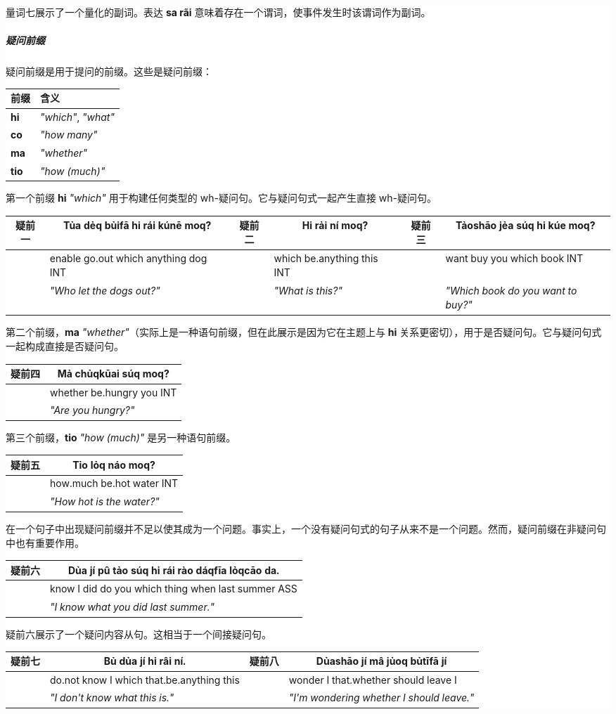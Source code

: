 量词七展示了一个量化的副词。表达 **sa rãi** 意味着存在一个谓词，使事件发生时该谓词作为副词。

##### 疑问前缀

疑问前缀是用于提问的前缀。这些是疑问前缀：

| 前缀    | 含义                |
| :------ | :------------------ |
| **hi**  | *"which"*, *"what"* |
| **co**  | *"how many"*        |
| **ma**  | *"whether"*         |
| **tio** | *"how (much)"*      |

第一个前缀 **hi** *"which"* 用于构建任何类型的 wh-疑问句。它与疑问句式一起产生直接 wh-疑问句。

| 疑前一 | Tủa dẻq	bủifā	hi	rái	kúnē	moq?       | 疑前二 | Hi	rải	ní	moq?             | 疑前三 | Tảoshāo	jẻa	súq	hi	kúe	moq? |
| ------ | --------------------------------------------------- | ------ | ----------------------------------- | ------ | ------------------------------------------ |
|        | enable	go.out	which	anything	dog	INT |        | which	be.anything	this	INT |        | want	buy	you	which	book	INT |
|        | *"Who let the dogs out?"*                           |        | *"What is this?"*                   |        | *"Which book do you want to buy?"*         |

第二个前缀，**ma** *"whether"*（实际上是一种语句前缀，但在此展示是因为它在主题上与 **hi** 关系更密切），用于是否疑问句。它与疑问句式一起构成直接是否疑问句。

| 疑前四 | Mả	chủqkūai	súq	moq?      |
| ------ | ---------------------------------- |
|        | whether	be.hungry	you	INT |
|        | *"Are you hungry?"*                |

第三个前缀，**tio** *"how (much)"* 是另一种语句前缀。

| 疑前五 | Tỉo	lỏq	náo	moq?          |
| ------ | ---------------------------------- |
|        | how.much	be.hot	water	INT |
|        | *"How hot is the water?"*          |

在一个句子中出现疑问前缀并不足以使其成为一个问题。事实上，一个没有疑问句式的句子从来不是一个问题。然而，疑问前缀在非疑问句中也有重要作用。

| 疑前六 | Dủa	jí	pû	tảo	súq	hi	rái	rào	dáqfīa	lỏqcāo	da. |
| ------ | ------------------------------------------------------------ |
|        | know	I	did	do	you	which	thing	when	last	summer	ASS |
|        | *"I know what you did last summer."*                         |

疑前六展示了一个疑问内容从句。这相当于一个间接疑问句。

| 疑前七 | Bủ	dủa	jí	hi	râi	ní.                      | 疑前八 | Dủashāo	jí	mâ	jủoq	bủtīfā	jí         |
| ------ | -------------------------------------------------------- | ------ | --------------------------------------------------- |
|        | do.not	know	I	which	that.be.anything	this |        | wonder	I	that.whether	should	leave	I |
|        | *"I don't know what this is."*                           |        | *"I'm wondering whether I should leave."*           |
